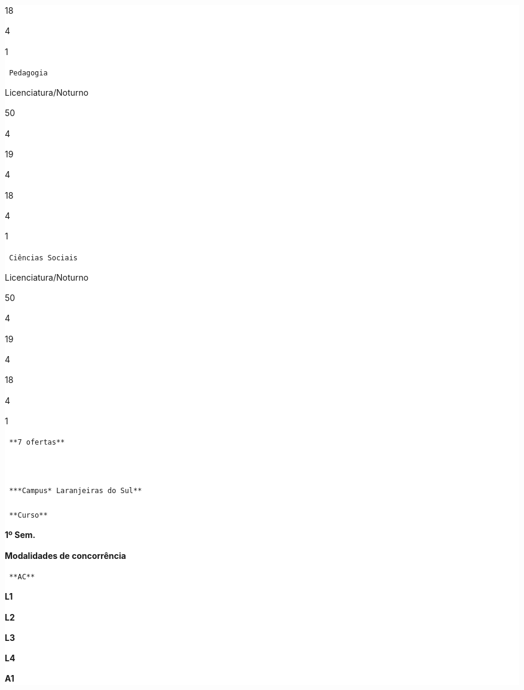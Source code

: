    18

   4

   1

     Pedagogia

 Licenciatura/Noturno 

   50

   4

   19

   4

   18

   4

   1

     Ciências Sociais

 Licenciatura/Noturno 

   50

   4

   19

   4

   18

   4

   1

     **7 ofertas**

      

     ***Campus* Laranjeiras do Sul**

     **Curso**

   **1º Sem.**

   **Modalidades de concorrência**

     **AC**

   **L1**

   **L2**

   **L3**

   **L4**

   **A1**
